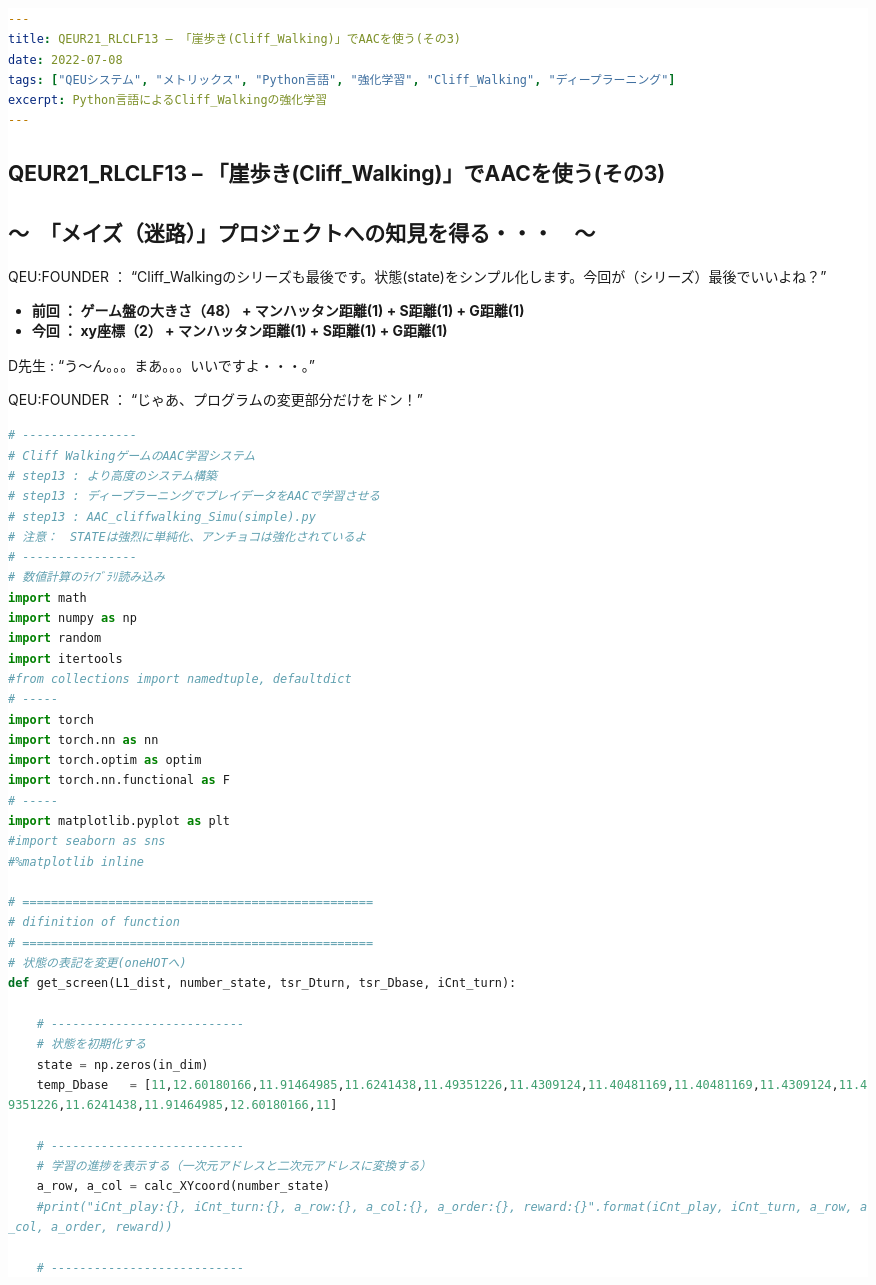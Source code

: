 ```yaml
---
title: QEUR21_RLCLF13 – 「崖歩き(Cliff_Walking)」でAACを使う(その3)
date: 2022-07-08
tags: ["QEUシステム", "メトリックス", "Python言語", "強化学習", "Cliff_Walking", "ディープラーニング"]
excerpt: Python言語によるCliff_Walkingの強化学習
---
```


## QEUR21_RLCLF13 – 「崖歩き(Cliff_Walking)」でAACを使う(その3)

## ～　「メイズ（迷路）」プロジェクトへの知見を得る・・・　～

QEU:FOUNDER ： “Cliff_Walkingのシリーズも最後です。状態(state)をシンプル化します。今回が（シリーズ）最後でいいよね？”

- **前回 ： ゲーム盤の大きさ（48） + マンハッタン距離(1) + S距離(1) + G距離(1)**
- **今回 ： xy座標（2） + マンハッタン距離(1) + S距離(1) + G距離(1)**

D先生 : “う～ん。。。まあ。。。いいですよ・・・。”

QEU:FOUNDER ： “じゃあ、プログラムの変更部分だけをドン！”

```python
# ----------------
# Cliff WalkingゲームのAAC学習システム
# step13 : より高度のシステム構築
# step13 : ディープラーニングでプレイデータをAACで学習させる
# step13 : AAC_cliffwalking_Simu(simple).py
# 注意：　STATEは強烈に単純化、アンチョコは強化されているよ
# ---------------- 
# 数値計算のﾗｲﾌﾞﾗﾘ読み込み
import math
import numpy as np
import random
import itertools
#from collections import namedtuple, defaultdict
# -----
import torch
import torch.nn as nn
import torch.optim as optim
import torch.nn.functional as F
# -----
import matplotlib.pyplot as plt
#import seaborn as sns
#%matplotlib inline

# =================================================
# difinition of function
# =================================================
# 状態の表記を変更(oneHOTへ)
def get_screen(L1_dist, number_state, tsr_Dturn, tsr_Dbase, iCnt_turn):

    # ---------------------------
    # 状態を初期化する
    state = np.zeros(in_dim)
    temp_Dbase   = [11,12.60180166,11.91464985,11.6241438,11.49351226,11.4309124,11.40481169,11.40481169,11.4309124,11.49351226,11.6241438,11.91464985,12.60180166,11]

    # ---------------------------
    # 学習の進捗を表示する（一次元アドレスと二次元アドレスに変換する）
    a_row, a_col = calc_XYcoord(number_state) 
    #print("iCnt_play:{}, iCnt_turn:{}, a_row:{}, a_col:{}, a_order:{}, reward:{}".format(iCnt_play, iCnt_turn, a_row, a_col, a_order, reward))

    # ---------------------------
```